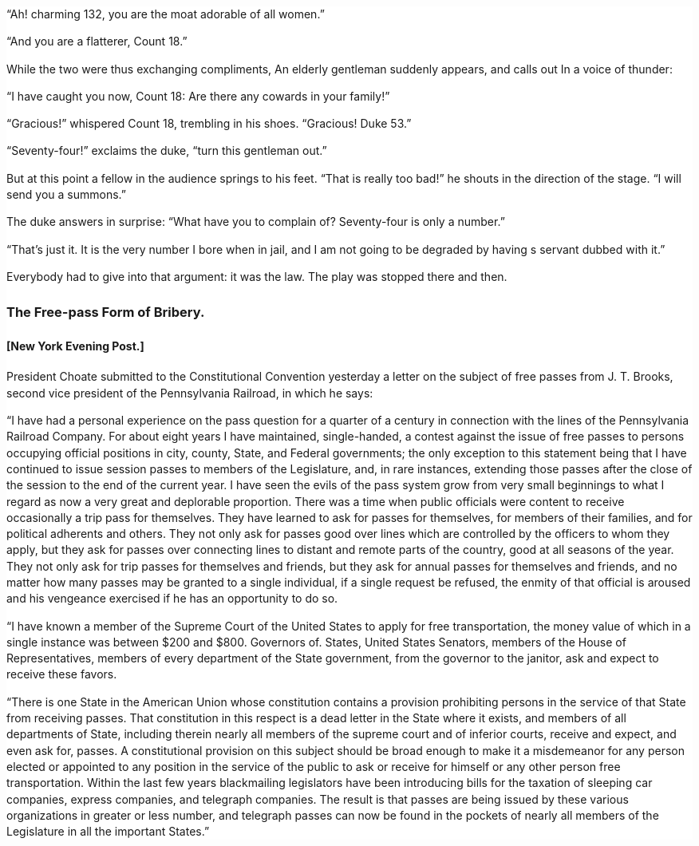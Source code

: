 “Ah! charming 132, you are the moat adorable of all women.”

“And you are a flatterer, Count 18.”

While the two were thus exchanging compliments, An elderly gentleman suddenly appears, and calls out In a voice of thunder:

“I have caught you now, Count 18: Are there any cowards in your family!”

“Gracious!” whispered Count 18, trembling in his shoes. “Gracious! Duke 53.”

“Seventy-four!” exclaims the duke, “turn this gentleman out.”

But at this point a fellow in the audience springs to his feet. “That is really too bad!” he shouts in the direction of the stage. “I will send you a summons.”

The duke answers in surprise: “What have you to complain of? Seventy-four is only a number.”

“That’s just it. It is the very number I bore when in jail, and I am not going to be degraded by having s servant dubbed with it.”

Everybody had to give into that argument: it was the law. The play was stopped there and then.

### The Free-pass Form of Bribery.

#### [New York Evening Post.]

President Choate submitted to the Constitutional Convention yesterday a letter on the subject of free passes from J. T. Brooks, second vice president of the Pennsylvania Railroad, in which he says:

“I have had a personal experience on the pass question for a quarter of a century in connection with the lines of the Pennsylvania Railroad Company. For about eight years I have maintained, single-handed, a contest against the issue of free passes to persons occupying official positions in city, county, State, and Federal governments; the only exception to this statement being that I have continued to issue session passes to members of the Legislature, and, in rare instances, extending those passes after the close of the session to the end of the current year. I have seen the evils of the pass system grow from very small beginnings to what I regard as now a very great and deplorable proportion. There was a time when public officials were content to receive occasionally a trip pass for themselves. They have learned to ask for passes for themselves, for members of their families, and for political adherents and others. They not only ask for passes good over lines which are controlled by the officers to whom they apply, but they ask for passes over connecting lines to distant and remote parts of the country, good at all seasons of the year. They not only ask for trip passes for themselves and friends, but they ask for annual passes for themselves and friends, and no matter how many passes may be granted to a single individual, if a single request be refused, the enmity of that official is aroused and his vengeance exercised if he has an opportunity to do so.

“I have known a member of the Supreme Court of the United States to apply for free transportation, the money value of which in a single instance was between $200 and $800. Governors of. States, United States Senators, members of the House of Representatives, members of every department of the State government, from the governor to the janitor, ask and expect to receive these favors.

“There is one State in the American Union whose constitution contains a provision prohibiting persons in the service of that State from receiving passes. That constitution in this respect is a dead letter in the State where it exists, and members of all departments of State, including therein nearly all members of the supreme court and of inferior courts, receive and expect, and even ask for, passes. A constitutional provision on this subject should be broad enough to make it a misdemeanor for any person elected or appointed to any position in the service of the public to ask or receive for himself or any other person free transportation. Within the last few years blackmailing legislators have been introducing bills for the taxation of sleeping car companies, express companies, and telegraph companies. The result is that passes are being issued by these various organizations in greater or less number, and telegraph passes can now be found in the pockets of nearly all members of the Legislature in all the important States.”
